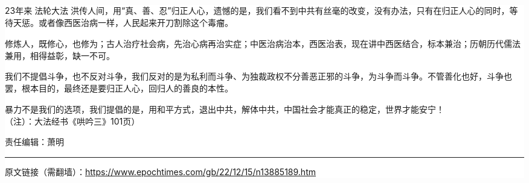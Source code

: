  </p>
 <p>
  23年来
  <ok href="https://www.epochtimes.com/gb/tag/%E6%B3%95%E8%BD%AE%E5%A4%A7%E6%B3%95.html">
   法轮大法
  </ok>
  洪传人间，用“真、善、忍”归正人心，遗憾的是，我们看不到中共有丝毫的改变，没有办法，只有在归正人心的同时，等待天惩。或者像西医治病一样，人民起来开刀割除这个毒瘤。
 </p>
 <p>
  修炼人，既修心，也修为；古人治疗社会病，先治心病再治实症；中医治病治本，西医治表，现在讲中西医结合，标本兼治；历朝历代儒法兼用，相得益彰，缺一不可。
 </p>
 <p>
  我们不提倡斗争，也不反对斗争，我们反对的是为私利而斗争、为独裁政权不分善恶正邪的斗争，为斗争而斗争。不管善化也好，斗争也罢，根本目的，最终还是要归正人心，回归人的善良的本性。
 </p>
 <p>
  暴力不是我们的选项，我们提倡的是，用和平方式，退出中共，解体中共，中国社会才能真正的稳定，世界才能安宁！
  <br/>
  （注）：大法经书《哄吟三》101页）
 </p>
 <p>
  责任编辑：萧明
 </p>
 
 <div id="below_article_ad">
 </div>
</div>


---

原文链接（需翻墙）：https://www.epochtimes.com/gb/22/12/15/n13885189.htm